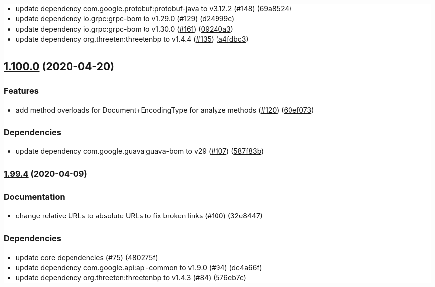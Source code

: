 * update dependency com.google.protobuf:protobuf-java to v3.12.2 ([#148](https://www.github.com/googleapis/java-language/issues/148)) ([69a8524](https://www.github.com/googleapis/java-language/commit/69a85247c7f521e94d2f9c3a75e8dc2fb7ae2f42))
* update dependency io.grpc:grpc-bom to v1.29.0 ([#129](https://www.github.com/googleapis/java-language/issues/129)) ([d24999c](https://www.github.com/googleapis/java-language/commit/d24999c81bcfb95ceeeb6dc1a92afc577838ef23))
* update dependency io.grpc:grpc-bom to v1.30.0 ([#161](https://www.github.com/googleapis/java-language/issues/161)) ([09240a3](https://www.github.com/googleapis/java-language/commit/09240a31bb6f5e1d6ae597521ebab080c68ac896))
* update dependency org.threeten:threetenbp to v1.4.4 ([#135](https://www.github.com/googleapis/java-language/issues/135)) ([a4fdbc3](https://www.github.com/googleapis/java-language/commit/a4fdbc3265a02669fc1cd2494bb8fcbf5ca81bdd))

## [1.100.0](https://www.github.com/googleapis/java-language/compare/v1.99.4...v1.100.0) (2020-04-20)


### Features

* add method overloads for Document+EncodingType for analyze methods ([#120](https://www.github.com/googleapis/java-language/issues/120)) ([60ef073](https://www.github.com/googleapis/java-language/commit/60ef07316809ba0deb03bf16b56f58e522874c09))


### Dependencies

* update dependency com.google.guava:guava-bom to v29 ([#107](https://www.github.com/googleapis/java-language/issues/107)) ([587f83b](https://www.github.com/googleapis/java-language/commit/587f83b52db60ced3854748a17def39524c1d346))

### [1.99.4](https://www.github.com/googleapis/java-language/compare/v1.99.3...v1.99.4) (2020-04-09)


### Documentation

* change relative URLs to absolute URLs to fix broken links ([#100](https://www.github.com/googleapis/java-language/issues/100)) ([32e8447](https://www.github.com/googleapis/java-language/commit/32e8447e9d37a44f58204decf5dcdc0684786651))


### Dependencies

* update core dependencies ([#75](https://www.github.com/googleapis/java-language/issues/75)) ([480275f](https://www.github.com/googleapis/java-language/commit/480275fbaf5f97dc28ddaaa489d038cf7f0328cb))
* update dependency com.google.api:api-common to v1.9.0 ([#94](https://www.github.com/googleapis/java-language/issues/94)) ([dc4a66f](https://www.github.com/googleapis/java-language/commit/dc4a66f0cc2b1af2760126269fdbb4c6ec776aa2))
* update dependency org.threeten:threetenbp to v1.4.3 ([#84](https://www.github.com/googleapis/java-language/issues/84)) ([576eb7c](https://www.github.com/googleapis/java-language/commit/576eb7c7e43fe70ae129fa1a40eee22b59181c6b))
